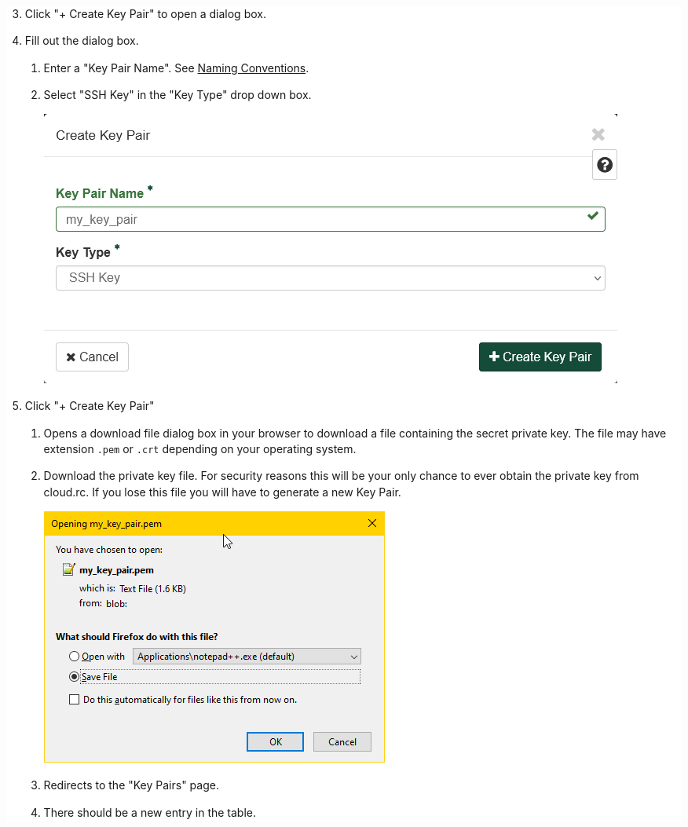 3. Click "+ Create Key Pair" to open a dialog box.

4. Fill out the dialog box.

    1. Enter a "Key Pair Name". See [Naming Conventions](../index.md#naming-conventions).

    2. Select "SSH Key" in the "Key Type" drop down box.

        ![!Create Key pair dialog. The dialog form is filled out. The Key Pair Name is set to my_key_pair.](./images/key_pairs_002.png)

5. Click "+ Create Key Pair"

    1. Opens a download file dialog box in your browser to download a file containing the secret private key. The file may have extension `.pem` or `.crt` depending on your operating system.
    2. Download the private key file. For security reasons this will be your only chance to ever obtain the private key from cloud.rc. If you lose this file you will have to generate a new Key Pair.

        ![!Download File dialog on Firefox for Windows. The file being downloaded is my_key_pair.pem.](./images/key_pairs_003.png)

    3. Redirects to the "Key Pairs" page.
    4. There should be a new entry in the table.
